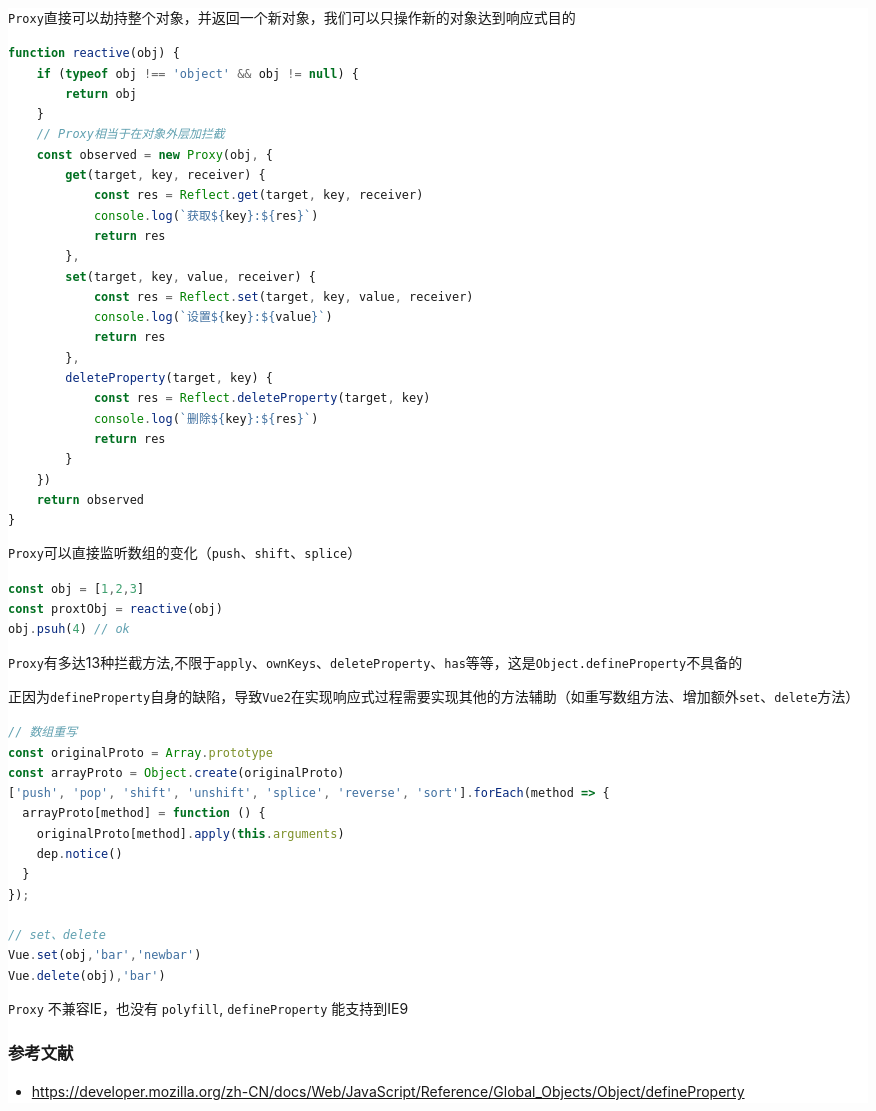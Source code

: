 `Proxy`直接可以劫持整个对象，并返回一个新对象，我们可以只操作新的对象达到响应式目的

```js
function reactive(obj) {
    if (typeof obj !== 'object' && obj != null) {
        return obj
    }
    // Proxy相当于在对象外层加拦截
    const observed = new Proxy(obj, {
        get(target, key, receiver) {
            const res = Reflect.get(target, key, receiver)
            console.log(`获取${key}:${res}`)
            return res
        },
        set(target, key, value, receiver) {
            const res = Reflect.set(target, key, value, receiver)
            console.log(`设置${key}:${value}`)
            return res
        },
        deleteProperty(target, key) {
            const res = Reflect.deleteProperty(target, key)
            console.log(`删除${key}:${res}`)
            return res
        }
    })
    return observed
}
```

`Proxy`可以直接监听数组的变化（`push`、`shift`、`splice`）

```js
const obj = [1,2,3]
const proxtObj = reactive(obj)
obj.psuh(4) // ok
```

`Proxy`有多达13种拦截方法,不限于`apply`、`ownKeys`、`deleteProperty`、`has`等等，这是`Object.defineProperty`不具备的

正因为`defineProperty`自身的缺陷，导致`Vue2`在实现响应式过程需要实现其他的方法辅助（如重写数组方法、增加额外`set`、`delete`方法）

```js
// 数组重写
const originalProto = Array.prototype
const arrayProto = Object.create(originalProto)
['push', 'pop', 'shift', 'unshift', 'splice', 'reverse', 'sort'].forEach(method => {
  arrayProto[method] = function () {
    originalProto[method].apply(this.arguments)
    dep.notice()
  }
});

// set、delete
Vue.set(obj,'bar','newbar')
Vue.delete(obj),'bar')
```

`Proxy` 不兼容IE，也没有 `polyfill`, `defineProperty` 能支持到IE9

### 参考文献
- https://developer.mozilla.org/zh-CN/docs/Web/JavaScript/Reference/Global_Objects/Object/defineProperty